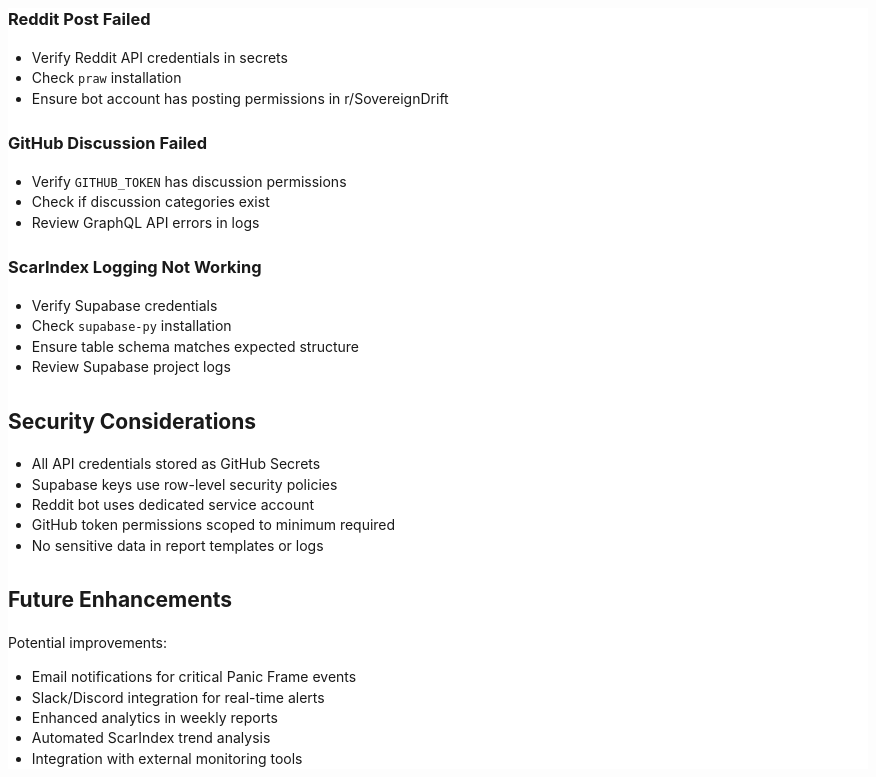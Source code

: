 ### Reddit Post Failed
- Verify Reddit API credentials in secrets
- Check `praw` installation
- Ensure bot account has posting permissions in r/SovereignDrift

### GitHub Discussion Failed
- Verify `GITHUB_TOKEN` has discussion permissions
- Check if discussion categories exist
- Review GraphQL API errors in logs

### ScarIndex Logging Not Working
- Verify Supabase credentials
- Check `supabase-py` installation
- Ensure table schema matches expected structure
- Review Supabase project logs

## Security Considerations

- All API credentials stored as GitHub Secrets
- Supabase keys use row-level security policies
- Reddit bot uses dedicated service account
- GitHub token permissions scoped to minimum required
- No sensitive data in report templates or logs

## Future Enhancements

Potential improvements:
- Email notifications for critical Panic Frame events
- Slack/Discord integration for real-time alerts
- Enhanced analytics in weekly reports
- Automated ScarIndex trend analysis
- Integration with external monitoring tools
